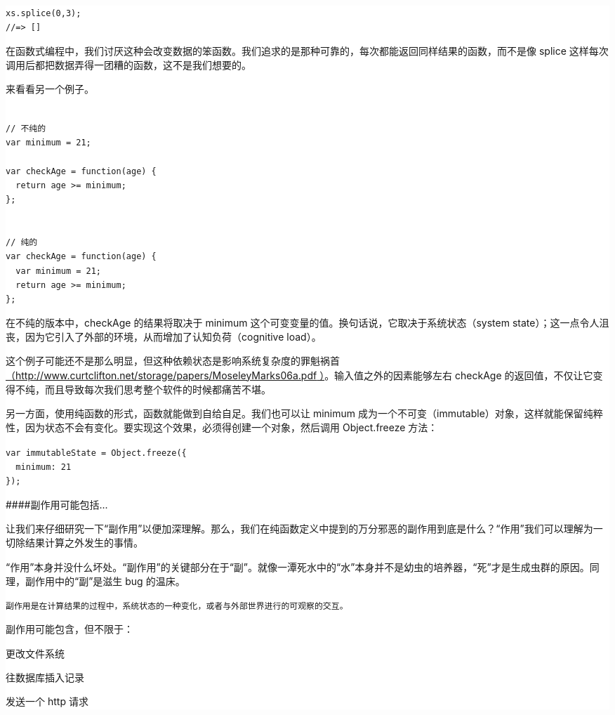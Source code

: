 ```
xs.splice(0,3);
//=> []
```

在函数式编程中，我们讨厌这种会改变数据的笨函数。我们追求的是那种可靠的，每次都能返回同样结果的函数，而不是像 splice 这样每次调用后都把数据弄得一团糟的函数，这不是我们想要的。

来看看另一个例子。

```

// 不纯的
var minimum = 21;

var checkAge = function(age) {
  return age >= minimum;
};


// 纯的
var checkAge = function(age) {
  var minimum = 21;
  return age >= minimum;
};
```
在不纯的版本中，checkAge 的结果将取决于 minimum 这个可变变量的值。换句话说，它取决于系统状态（system state）；这一点令人沮丧，因为它引入了外部的环境，从而增加了认知负荷（cognitive load）。

这个例子可能还不是那么明显，但这种依赖状态是影响系统复杂度的罪魁祸首[（http://www.curtclifton.net/storage/papers/MoseleyMarks06a.pdf ）](http://www.curtclifton.net/storage/papers/MoseleyMarks06a.pdf)。输入值之外的因素能够左右 checkAge 的返回值，不仅让它变得不纯，而且导致每次我们思考整个软件的时候都痛苦不堪。

另一方面，使用纯函数的形式，函数就能做到自给自足。我们也可以让 minimum 成为一个不可变（immutable）对象，这样就能保留纯粹性，因为状态不会有变化。要实现这个效果，必须得创建一个对象，然后调用 Object.freeze 方法：

```
var immutableState = Object.freeze({
  minimum: 21
});
```

####副作用可能包括...

让我们来仔细研究一下“副作用”以便加深理解。那么，我们在纯函数定义中提到的万分邪恶的副作用到底是什么？“作用”我们可以理解为一切除结果计算之外发生的事情。

“作用”本身并没什么坏处。“副作用”的关键部分在于“副”。就像一潭死水中的“水”本身并不是幼虫的培养器，“死”才是生成虫群的原因。同理，副作用中的“副”是滋生 bug 的温床。

```
副作用是在计算结果的过程中，系统状态的一种变化，或者与外部世界进行的可观察的交互。
```

副作用可能包含，但不限于：

更改文件系统

往数据库插入记录

发送一个 http 请求
